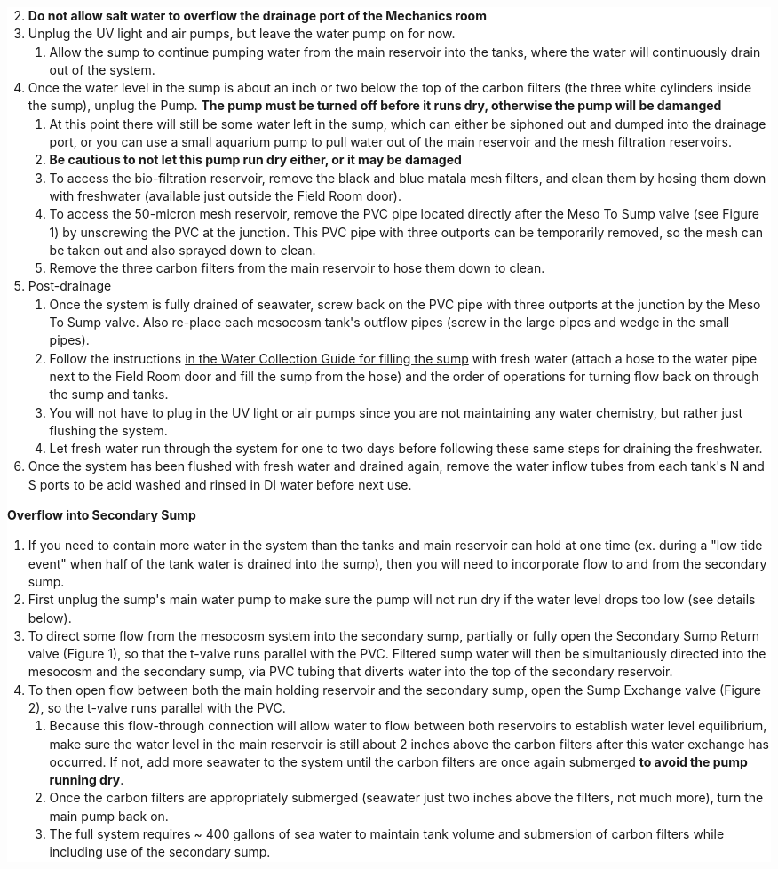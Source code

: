    2. **Do not allow salt water to overflow the drainage port of the Mechanics room**
9. Unplug the UV light and air pumps, but leave the water pump on for now.
   1. Allow the sump to continue pumping water from the main reservoir into the tanks, where the water will continuously drain out of the system.
10. Once the water level in the sump is about an inch or two below the top of the carbon filters \(the three white cylinders inside the sump\), unplug the Pump.  **The pump must be turned off before it runs dry, otherwise the pump will be damanged**
    1. At this point there will still be some water left in the sump, which can either be siphoned out and dumped into the drainage port, or you can use a small aquarium pump to pull water out of the main reservoir and the mesh filtration reservoirs.
    2. **Be cautious to not let this pump run dry either, or it may be damaged**
    3. To access the bio-filtration reservoir, remove the black and blue matala mesh filters, and clean them by hosing them down with freshwater \(available just outside the Field Room door\).
    4. To access the 50-micron mesh reservoir, remove the PVC pipe located directly after the Meso To Sump valve \(see Figure 1\) by unscrewing the PVC at the junction.  This PVC pipe with three outports can be temporarily removed, so the mesh can be taken out and also sprayed down to clean.
    5. Remove the three carbon filters from the main reservoir to hose them down to clean.
11. Post-drainage
    1. Once the system is fully drained of seawater, screw back on the PVC pipe with three outports at the junction by the Meso To Sump valve.  Also re-place each mesocosm tank's outflow pipes \(screw in the large pipes and wedge in the small pipes\).
    2. Follow the instructions [in the Water Collection Guide for filling the sump](https://github.com/SilbigerLab/Mesocosm_User_Manual/tree/36fa27f1b5cef649d9c4a1e89518364a8efaeece/chapters/chapters/06-water_collection.md) with fresh water \(attach a hose to the water pipe next to the Field Room door and fill the sump from the hose\) and the order of operations for turning flow back on through the sump and tanks.
    3. You will not have to plug in the UV light or air pumps since you are not maintaining any water chemistry, but rather just flushing the system.
    4. Let fresh water run through the system for one to two days before following these same steps for draining the freshwater.
12. Once the system has been flushed with fresh water and drained again, remove the water inflow tubes from each tank's N and S ports to be acid washed and rinsed in DI water before next use.

 **Overflow into Secondary Sump**

1. If you need to contain more water in the system than the tanks and main reservoir can hold at one time \(ex. during a "low tide event" when half of the tank water is drained into the sump\), then you will need to incorporate flow to and from the secondary sump.
2. First unplug the sump's main water pump to make sure the pump will not run dry if the water level drops too low \(see details below\).
3. To direct some flow from the mesocosm system into the secondary sump, partially or fully open the Secondary Sump Return valve \(Figure 1\), so that the t-valve runs parallel with the PVC.  Filtered sump water will then be simultaniously directed into the mesocosm and the secondary sump, via PVC tubing that diverts water into the top of the secondary reservoir.
4. To then open flow between both the main holding reservoir and the secondary sump, open the Sump Exchange valve \(Figure 2\), so the t-valve runs parallel with the PVC.
   1. Because this flow-through connection will allow water to flow between both reservoirs to establish water level equilibrium, make sure the water level in the main reservoir is still about 2 inches above the carbon filters after this water exchange has occurred.  If not, add more seawater to the system until the carbon filters are once again submerged **to avoid the pump running dry**.
   2. Once the carbon filters are appropriately submerged \(seawater just two inches above the filters, not much more\), turn the main pump back on.
   3. The full system requires ~ 400 gallons of sea water to maintain tank volume and submersion of carbon filters while including use of the secondary sump.

